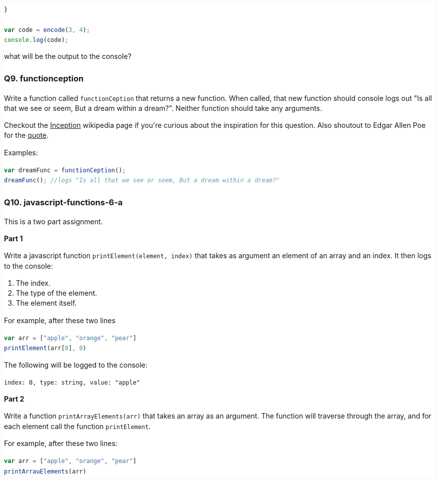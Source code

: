 ```javascript
}

var code = encode(3, 4);
console.log(code);
```

what will be the output to the console?


### Q9. functionception

Write a function called `functionCeption` that returns a new function. When called, that new function should console logs out "Is all that we see or seem, But a dream within a dream?". Neither function should take any arguments.

Checkout the [Inception](https://en.wikipedia.org/wiki/Inception) wikipedia page if you're curious about the inspiration for this question. Also shoutout to Edgar Allen Poe for the [quote](http://www.poetryfoundation.org/poems-and-poets/poems/detail/52829).

Examples:
```js
var dreamFunc = functionCeption();
dreamFunc(); //logs "Is all that we see or seem, But a dream within a dream?"
```


### Q10. javascript-functions-6-a

This is a two part assignment.

**Part 1**

Write a javascript function `printElement(element, index)` that takes as argument an element of an array and an index. It then logs to the console:
1. The index.
2. The type of the element.
3. The element itself.


For example, after these two lines

```javascript
var arr = ["apple", "orange", "pear"]
printElement(arr[0], 0)
```
The following will be logged to the console:
```
index: 0, type: string, value: "apple"
```

**Part 2**

Write a function `printArrayElements(arr)` that takes an array as an argument. The function will traverse through the array, and for each element call the function `printElement`.

For example, after these two lines:
```javascript
var arr = ["apple", "orange", "pear"]
printArrauElements(arr)
```

